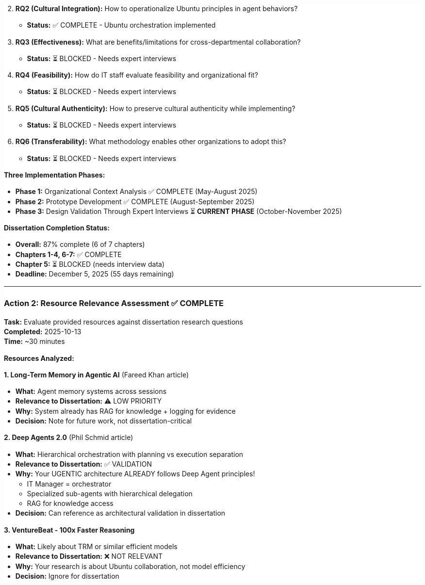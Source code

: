 2. **RQ2 (Cultural Integration):** How to operationalize Ubuntu principles in agent behaviors?
   - **Status:** ✅ COMPLETE - Ubuntu orchestration implemented

3. **RQ3 (Effectiveness):** What are benefits/limitations for cross-departmental collaboration?
   - **Status:** ⏳ BLOCKED - Needs expert interviews

4. **RQ4 (Feasibility):** How do IT staff evaluate feasibility and organizational fit?
   - **Status:** ⏳ BLOCKED - Needs expert interviews

5. **RQ5 (Cultural Authenticity):** How to preserve cultural authenticity while implementing?
   - **Status:** ⏳ BLOCKED - Needs expert interviews

6. **RQ6 (Transferability):** What methodology enables other organizations to adopt this?
   - **Status:** ⏳ BLOCKED - Needs expert interviews

**Three Implementation Phases:**
- **Phase 1:** Organizational Context Analysis ✅ COMPLETE (May-August 2025)
- **Phase 2:** Prototype Development ✅ COMPLETE (August-September 2025)
- **Phase 3:** Design Validation Through Expert Interviews ⏳ **CURRENT PHASE** (October-November 2025)

**Dissertation Completion Status:**
- **Overall:** 87% complete (6 of 7 chapters)
- **Chapters 1-4, 6-7:** ✅ COMPLETE
- **Chapter 5:** ⏳ BLOCKED (needs interview data)
- **Deadline:** December 5, 2025 (55 days remaining)

---

### Action 2: Resource Relevance Assessment ✅ COMPLETE
**Task:** Evaluate provided resources against dissertation research questions  
**Completed:** 2025-10-13  
**Time:** ~30 minutes

**Resources Analyzed:**

**1. Long-Term Memory in Agentic AI** (Fareed Khan article)
- **What:** Agent memory systems across sessions
- **Relevance to Dissertation:** ⚠️ LOW PRIORITY
- **Why:** System already has RAG for knowledge + logging for evidence
- **Decision:** Note for future work, not dissertation-critical

**2. Deep Agents 2.0** (Phil Schmid article)
- **What:** Hierarchical orchestration with planning vs execution separation
- **Relevance to Dissertation:** ✅ VALIDATION
- **Why:** Your UGENTIC architecture ALREADY follows Deep Agent principles!
  - IT Manager = orchestrator
  - Specialized sub-agents with hierarchical delegation
  - RAG for knowledge access
- **Decision:** Can reference as architectural validation in dissertation

**3. VentureBeat - 100x Faster Reasoning**
- **What:** Likely about TRM or similar efficient models
- **Relevance to Dissertation:** ❌ NOT RELEVANT
- **Why:** Your research is about Ubuntu collaboration, not model efficiency
- **Decision:** Ignore for dissertation
